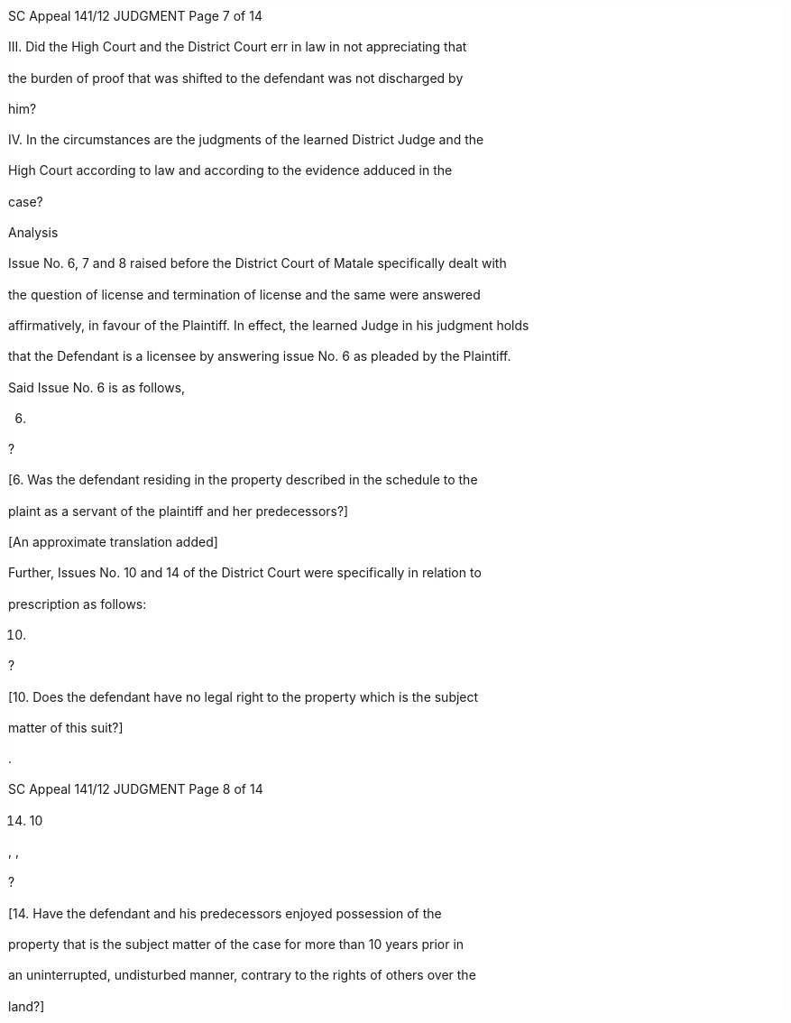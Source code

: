 SC Appeal 141/12 JUDGMENT Page 7 of 14

III. Did the High Court and the District Court err in law in not appreciating that

the burden of proof that was shifted to the defendant was not discharged by

him?

IV. In the circumstances are the judgments of the learned District Judge and the

High Court according to law and according to the evidence adduced in the

case?

Analysis

Issue No. 6, 7 and 8 raised before the District Court of Matale specifically dealt with

the question of license and termination of license and the same were answered

affirmatively, in favour of the Plaintiff. In effect, the learned Judge in his judgment holds

that the Defendant is a licensee by answering issue No. 6 as pleaded by the Plaintiff.

Said Issue No. 6 is as follows,

6.

?

[6. Was the defendant residing in the property described in the schedule to the

plaint as a servant of the plaintiff and her predecessors?]

[An approximate translation added]

Further, Issues No. 10 and 14 of the District Court were specifically in relation to

prescription as follows:

10.

?

[10. Does the defendant have no legal right to the property which is the subject

matter of this suit?]

.

SC Appeal 141/12 JUDGMENT Page 8 of 14

14. 10

, ,

?

[14. Have the defendant and his predecessors enjoyed possession of the

property that is the subject matter of the case for more than 10 years prior in

an uninterrupted, undisturbed manner, contrary to the rights of others over the

land?]
